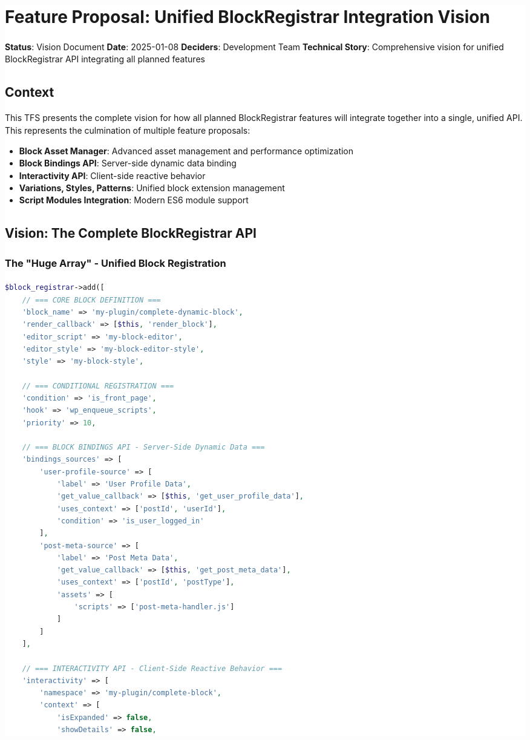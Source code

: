 # Feature Proposal: Unified BlockRegistrar Integration Vision

**Status**: Vision Document
**Date**: 2025-01-08
**Deciders**: Development Team
**Technical Story**: Comprehensive vision for unified BlockRegistrar API integrating all planned features

## Context

This TFS presents the complete vision for how all planned BlockRegistrar features will integrate together into a single, unified API. This represents the culmination of multiple feature proposals:

- **Block Asset Manager**: Advanced asset management and performance optimization
- **Block Bindings API**: Server-side dynamic data binding
- **Interactivity API**: Client-side reactive behavior
- **Variations, Styles, Patterns**: Unified block extension management
- **Script Modules Integration**: Modern ES6 module support

## Vision: The Complete BlockRegistrar API

### The "Huge Array" - Unified Block Registration

```php
$block_registrar->add([
    // === CORE BLOCK DEFINITION ===
    'block_name' => 'my-plugin/complete-dynamic-block',
    'render_callback' => [$this, 'render_block'],
    'editor_script' => 'my-block-editor',
    'editor_style' => 'my-block-editor-style',
    'style' => 'my-block-style',

    // === CONDITIONAL REGISTRATION ===
    'condition' => 'is_front_page',
    'hook' => 'wp_enqueue_scripts',
    'priority' => 10,

    // === BLOCK BINDINGS API - Server-Side Dynamic Data ===
    'bindings_sources' => [
        'user-profile-source' => [
            'label' => 'User Profile Data',
            'get_value_callback' => [$this, 'get_user_profile_data'],
            'uses_context' => ['postId', 'userId'],
            'condition' => 'is_user_logged_in'
        ],
        'post-meta-source' => [
            'label' => 'Post Meta Data',
            'get_value_callback' => [$this, 'get_post_meta_data'],
            'uses_context' => ['postId', 'postType'],
            'assets' => [
                'scripts' => ['post-meta-handler.js']
            ]
        ]
    ],

    // === INTERACTIVITY API - Client-Side Reactive Behavior ===
    'interactivity' => [
        'namespace' => 'my-plugin/complete-block',
        'context' => [
            'isExpanded' => false,
            'showDetails' => false,
```